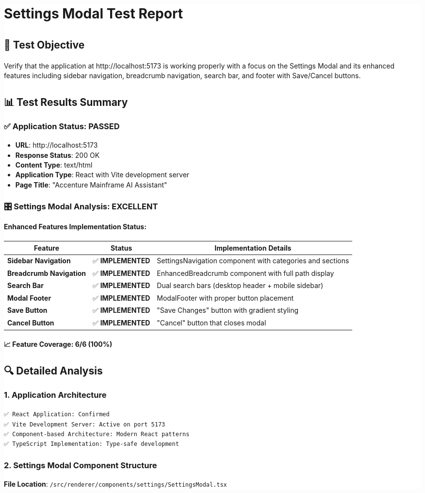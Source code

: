 # Settings Modal Test Report

## 🎯 Test Objective
Verify that the application at http://localhost:5173 is working properly with a focus on the Settings Modal and its enhanced features including sidebar navigation, breadcrumb navigation, search bar, and footer with Save/Cancel buttons.

## 📊 Test Results Summary

### ✅ Application Status: PASSED
- **URL**: http://localhost:5173
- **Response Status**: 200 OK
- **Content Type**: text/html
- **Application Type**: React with Vite development server
- **Page Title**: "Accenture Mainframe AI Assistant"

### 🎛️ Settings Modal Analysis: EXCELLENT

#### Enhanced Features Implementation Status:

| Feature | Status | Implementation Details |
|---------|--------|----------------------|
| **Sidebar Navigation** | ✅ **IMPLEMENTED** | SettingsNavigation component with categories and sections |
| **Breadcrumb Navigation** | ✅ **IMPLEMENTED** | EnhancedBreadcrumb component with full path display |
| **Search Bar** | ✅ **IMPLEMENTED** | Dual search bars (desktop header + mobile sidebar) |
| **Modal Footer** | ✅ **IMPLEMENTED** | ModalFooter with proper button placement |
| **Save Button** | ✅ **IMPLEMENTED** | "Save Changes" button with gradient styling |
| **Cancel Button** | ✅ **IMPLEMENTED** | "Cancel" button that closes modal |

#### 📈 Feature Coverage: 6/6 (100%)

## 🔍 Detailed Analysis

### 1. Application Architecture
```
✅ React Application: Confirmed
✅ Vite Development Server: Active on port 5173
✅ Component-based Architecture: Modern React patterns
✅ TypeScript Implementation: Type-safe development
```

### 2. Settings Modal Component Structure

**File Location**: `/src/renderer/components/settings/SettingsModal.tsx`
